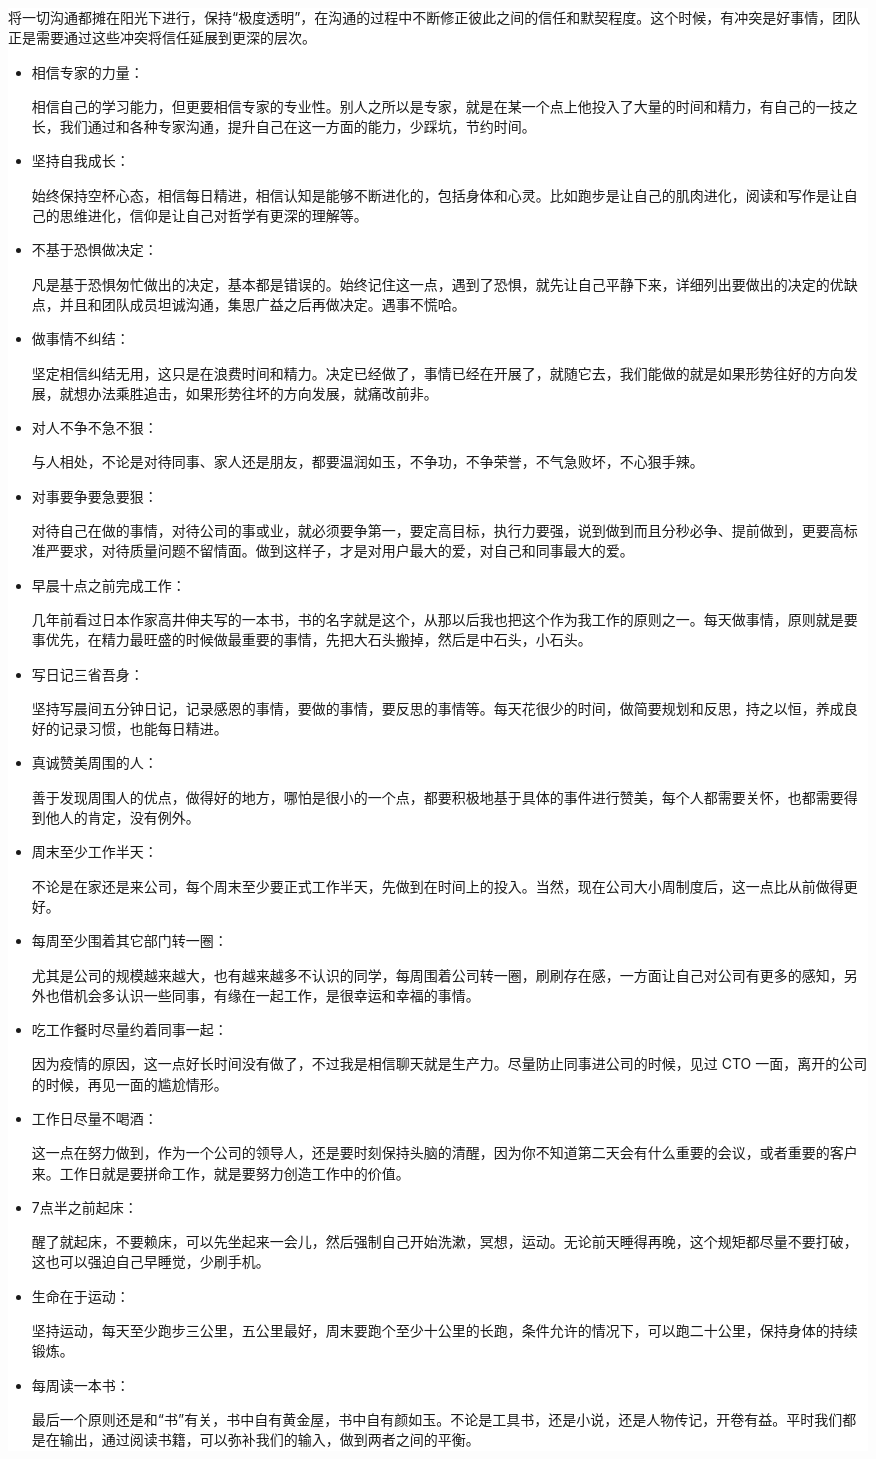   将一切沟通都摊在阳光下进行，保持“极度透明”，在沟通的过程中不断修正彼此之间的信任和默契程度。这个时候，有冲突是好事情，团队正是需要通过这些冲突将信任延展到更深的层次。

- 相信专家的力量：

  相信自己的学习能力，但更要相信专家的专业性。别人之所以是专家，就是在某一个点上他投入了大量的时间和精力，有自己的一技之长，我们通过和各种专家沟通，提升自己在这一方面的能力，少踩坑，节约时间。

- 坚持自我成长：

  始终保持空杯心态，相信每日精进，相信认知是能够不断进化的，包括身体和心灵。比如跑步是让自己的肌肉进化，阅读和写作是让自己的思维进化，信仰是让自己对哲学有更深的理解等。

- 不基于恐惧做决定：

  凡是基于恐惧匆忙做出的决定，基本都是错误的。始终记住这一点，遇到了恐惧，就先让自己平静下来，详细列出要做出的决定的优缺点，并且和团队成员坦诚沟通，集思广益之后再做决定。遇事不慌哈。

- 做事情不纠结：

  坚定相信纠结无用，这只是在浪费时间和精力。决定已经做了，事情已经在开展了，就随它去，我们能做的就是如果形势往好的方向发展，就想办法乘胜追击，如果形势往坏的方向发展，就痛改前非。

- 对人不争不急不狠：

  与人相处，不论是对待同事、家人还是朋友，都要温润如玉，不争功，不争荣誉，不气急败坏，不心狠手辣。

- 对事要争要急要狠：

  对待自己在做的事情，对待公司的事或业，就必须要争第一，要定高目标，执行力要强，说到做到而且分秒必争、提前做到，更要高标准严要求，对待质量问题不留情面。做到这样子，才是对用户最大的爱，对自己和同事最大的爱。

- 早晨十点之前完成工作：

  几年前看过日本作家高井伸夫写的一本书，书的名字就是这个，从那以后我也把这个作为我工作的原则之一。每天做事情，原则就是要事优先，在精力最旺盛的时候做最重要的事情，先把大石头搬掉，然后是中石头，小石头。

- 写日记三省吾身：

  坚持写晨间五分钟日记，记录感恩的事情，要做的事情，要反思的事情等。每天花很少的时间，做简要规划和反思，持之以恒，养成良好的记录习惯，也能每日精进。

- 真诚赞美周围的人：

  善于发现周围人的优点，做得好的地方，哪怕是很小的一个点，都要积极地基于具体的事件进行赞美，每个人都需要关怀，也都需要得到他人的肯定，没有例外。

- 周末至少工作半天：

  不论是在家还是来公司，每个周末至少要正式工作半天，先做到在时间上的投入。当然，现在公司大小周制度后，这一点比从前做得更好。

- 每周至少围着其它部门转一圈：

  尤其是公司的规模越来越大，也有越来越多不认识的同学，每周围着公司转一圈，刷刷存在感，一方面让自己对公司有更多的感知，另外也借机会多认识一些同事，有缘在一起工作，是很幸运和幸福的事情。

- 吃工作餐时尽量约着同事一起：

  因为疫情的原因，这一点好长时间没有做了，不过我是相信聊天就是生产力。尽量防止同事进公司的时候，见过 CTO 一面，离开的公司的时候，再见一面的尴尬情形。

- 工作日尽量不喝酒：

  这一点在努力做到，作为一个公司的领导人，还是要时刻保持头脑的清醒，因为你不知道第二天会有什么重要的会议，或者重要的客户来。工作日就是要拼命工作，就是要努力创造工作中的价值。

- 7点半之前起床：

  醒了就起床，不要赖床，可以先坐起来一会儿，然后强制自己开始洗漱，冥想，运动。无论前天睡得再晚，这个规矩都尽量不要打破，这也可以强迫自己早睡觉，少刷手机。

- 生命在于运动：

  坚持运动，每天至少跑步三公里，五公里最好，周末要跑个至少十公里的长跑，条件允许的情况下，可以跑二十公里，保持身体的持续锻炼。

- 每周读一本书：

  最后一个原则还是和“书”有关，书中自有黄金屋，书中自有颜如玉。不论是工具书，还是小说，还是人物传记，开卷有益。平时我们都是在输出，通过阅读书籍，可以弥补我们的输入，做到两者之间的平衡。

